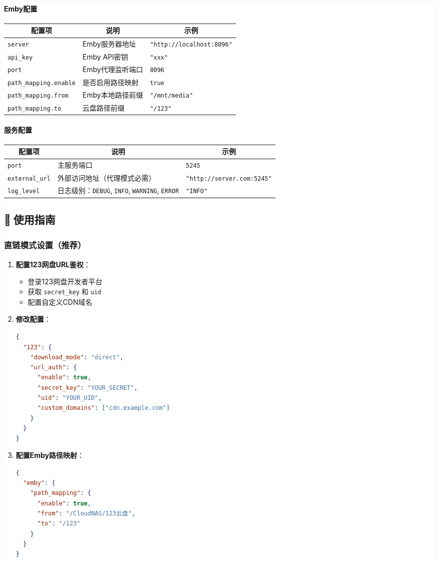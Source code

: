 
#### Emby配置

| 配置项 | 说明 | 示例 |
|--------|------|------|
| `server` | Emby服务器地址 | `"http://localhost:8096"` |
| `api_key` | Emby API密钥 | `"xxx"` |
| `port` | Emby代理监听端口 | `8096` |
| `path_mapping.enable` | 是否启用路径映射 | `true` |
| `path_mapping.from` | Emby本地路径前缀 | `"/mnt/media"` |
| `path_mapping.to` | 云盘路径前缀 | `"/123"` |

#### 服务配置

| 配置项 | 说明 | 示例 |
|--------|------|------|
| `port` | 主服务端口 | `5245` |
| `external_url` | 外部访问地址（代理模式必需） | `"http://server.com:5245"` |
| `log_level` | 日志级别：`DEBUG`, `INFO`, `WARNING`, `ERROR` | `"INFO"` |

## 📖 使用指南

### 直链模式设置（推荐）

1. **配置123网盘URL鉴权**：
   - 登录123网盘开发者平台
   - 获取 `secret_key` 和 `uid`
   - 配置自定义CDN域名

2. **修改配置**：
   ```json
   {
     "123": {
       "download_mode": "direct",
       "url_auth": {
         "enable": true,
         "secret_key": "YOUR_SECRET",
         "uid": "YOUR_UID",
         "custom_domains": ["cdn.example.com"]
       }
     }
   }
   ```

3. **配置Emby路径映射**：
   ```json
   {
     "emby": {
       "path_mapping": {
         "enable": true,
         "from": "/CloudNAS/123云盘",
         "to": "/123"
       }
     }
   }
   ```
